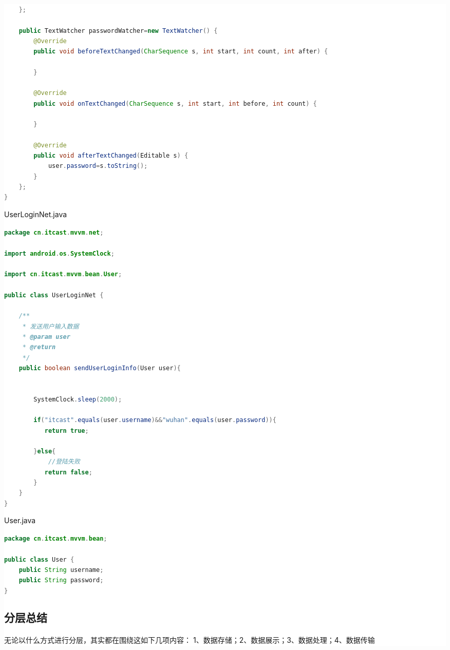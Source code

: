 ```java
    };

    public TextWatcher passwordWatcher=new TextWatcher() {
        @Override
        public void beforeTextChanged(CharSequence s, int start, int count, int after) {

        }

        @Override
        public void onTextChanged(CharSequence s, int start, int before, int count) {

        }

        @Override
        public void afterTextChanged(Editable s) {
            user.password=s.toString();
        }
    };
}
```
UserLoginNet.java
```java
package cn.itcast.mvvm.net;

import android.os.SystemClock;

import cn.itcast.mvvm.bean.User;

public class UserLoginNet {

    /**
     * 发送用户输入数据
     * @param user
     * @return
     */
    public boolean sendUserLoginInfo(User user){


        SystemClock.sleep(2000);

        if("itcast".equals(user.username)&&"wuhan".equals(user.password)){
           return true;

        }else{
            //登陆失败
           return false;
        }
    }
}
```
User.java
```java
package cn.itcast.mvvm.bean;

public class User {
    public String username;
    public String password;
}
```
## 分层总结

无论以什么方式进行分层，其实都在围绕这如下几项内容：
1、数据存储；2、数据展示；3、数据处理；4、数据传输